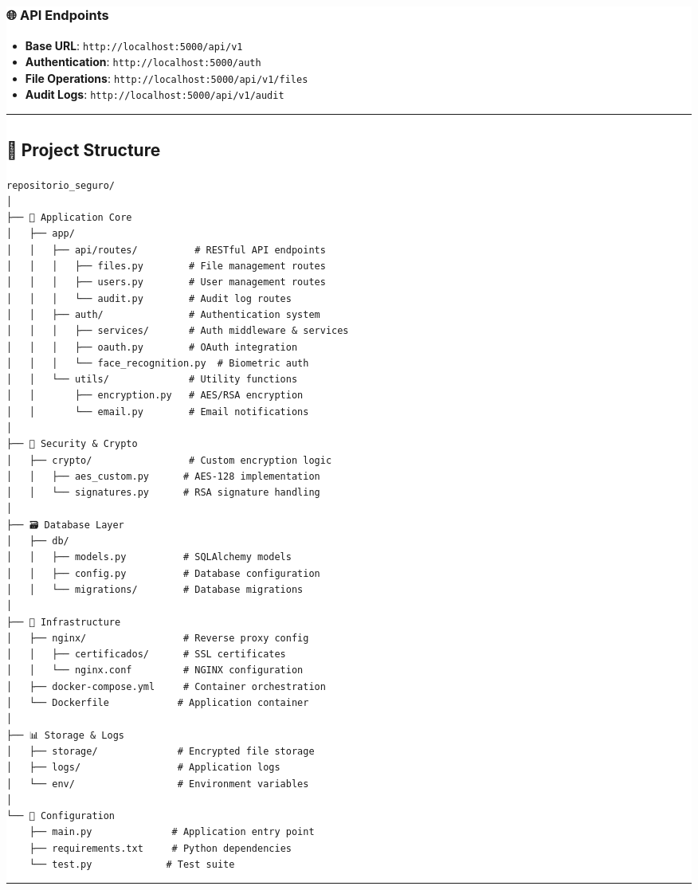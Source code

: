 ### 🌐 API Endpoints
- **Base URL**: `http://localhost:5000/api/v1`
- **Authentication**: `http://localhost:5000/auth`
- **File Operations**: `http://localhost:5000/api/v1/files`
- **Audit Logs**: `http://localhost:5000/api/v1/audit`

---

## 📁 Project Structure

```
repositorio_seguro/
│
├── 🚀 Application Core
│   ├── app/
│   │   ├── api/routes/          # RESTful API endpoints
│   │   │   ├── files.py        # File management routes
│   │   │   ├── users.py        # User management routes
│   │   │   └── audit.py        # Audit log routes
│   │   ├── auth/               # Authentication system
│   │   │   ├── services/       # Auth middleware & services
│   │   │   ├── oauth.py        # OAuth integration
│   │   │   └── face_recognition.py  # Biometric auth
│   │   └── utils/              # Utility functions
│   │       ├── encryption.py   # AES/RSA encryption
│   │       └── email.py        # Email notifications
│
├── 🔐 Security & Crypto
│   ├── crypto/                 # Custom encryption logic
│   │   ├── aes_custom.py      # AES-128 implementation
│   │   └── signatures.py      # RSA signature handling
│
├── 🗃️ Database Layer
│   ├── db/
│   │   ├── models.py          # SQLAlchemy models
│   │   ├── config.py          # Database configuration
│   │   └── migrations/        # Database migrations
│
├── 🐳 Infrastructure
│   ├── nginx/                 # Reverse proxy config
│   │   ├── certificados/      # SSL certificates
│   │   └── nginx.conf         # NGINX configuration
│   ├── docker-compose.yml     # Container orchestration
│   └── Dockerfile            # Application container
│
├── 📊 Storage & Logs
│   ├── storage/              # Encrypted file storage
│   ├── logs/                 # Application logs
│   └── env/                  # Environment variables
│
└── 🔧 Configuration
    ├── main.py              # Application entry point
    ├── requirements.txt     # Python dependencies
    └── test.py             # Test suite
```

---